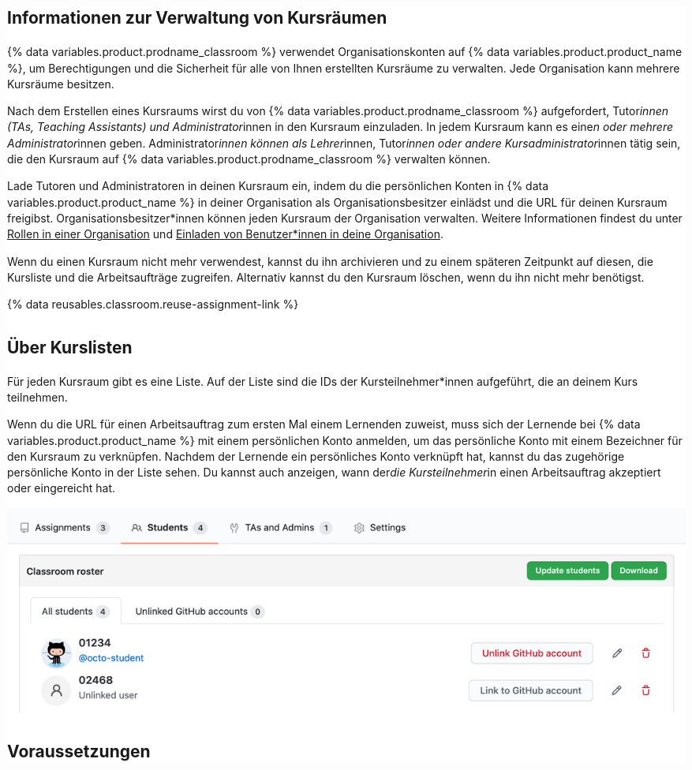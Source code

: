 ## Informationen zur Verwaltung von Kursräumen

{% data variables.product.prodname_classroom %} verwendet Organisationskonten auf {% data variables.product.product_name %}, um Berechtigungen und die Sicherheit für alle von Ihnen erstellten Kursräume zu verwalten. Jede Organisation kann mehrere Kursräume besitzen.

Nach dem Erstellen eines Kursraums wirst du von {% data variables.product.prodname_classroom %} aufgefordert, Tutor*innen (TAs, Teaching Assistants) und Administrator*innen in den Kursraum einzuladen. In jedem Kursraum kann es eine*n oder mehrere Administrator*innen geben. Administrator*innen können als Lehrer*innen, Tutor*innen oder andere Kursadministrator*innen tätig sein, die den Kursraum auf {% data variables.product.prodname_classroom %} verwalten können.

Lade Tutoren und Administratoren in deinen Kursraum ein, indem du die persönlichen Konten in {% data variables.product.product_name %} in deiner Organisation als Organisationsbesitzer einlädst und die URL für deinen Kursraum freigibst. Organisationsbesitzer*innen können jeden Kursraum der Organisation verwalten. Weitere Informationen findest du unter [Rollen in einer Organisation](/organizations/managing-peoples-access-to-your-organization-with-roles/roles-in-an-organization) und [Einladen von Benutzer*innen in deine Organisation](/organizations/managing-membership-in-your-organization/inviting-users-to-join-your-organization).

Wenn du einen Kursraum nicht mehr verwendest, kannst du ihn archivieren und zu einem späteren Zeitpunkt auf diesen, die Kursliste und die Arbeitsaufträge zugreifen. Alternativ kannst du den Kursraum löschen, wenn du ihn nicht mehr benötigst. 

{% data reusables.classroom.reuse-assignment-link %}

## Über Kurslisten

Für jeden Kursraum gibt es eine Liste. Auf der Liste sind die IDs der Kursteilnehmer*innen aufgeführt, die an deinem Kurs teilnehmen.

Wenn du die URL für einen Arbeitsauftrag zum ersten Mal einem Lernenden zuweist, muss sich der Lernende bei {% data variables.product.product_name %} mit einem persönlichen Konto anmelden, um das persönliche Konto mit einem Bezeichner für den Kursraum zu verknüpfen. Nachdem der Lernende ein persönliches Konto verknüpft hat, kannst du das zugehörige persönliche Konto in der Liste sehen. Du kannst auch anzeigen, wann der*die Kursteilnehmer*in einen Arbeitsauftrag akzeptiert oder eingereicht hat.

![Kursliste](/assets/images/help/classroom/roster-hero.png)

## Voraussetzungen
